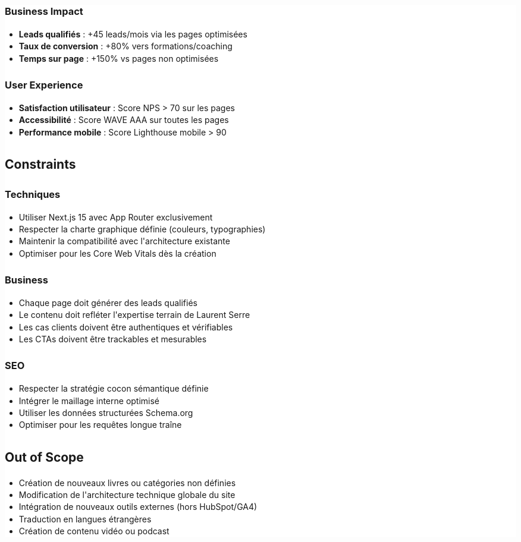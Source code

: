 ### Business Impact  
- **Leads qualifiés** : +45 leads/mois via les pages optimisées
- **Taux de conversion** : +80% vers formations/coaching
- **Temps sur page** : +150% vs pages non optimisées

### User Experience
- **Satisfaction utilisateur** : Score NPS > 70 sur les pages
- **Accessibilité** : Score WAVE AAA sur toutes les pages
- **Performance mobile** : Score Lighthouse mobile > 90

## Constraints

### Techniques
- Utiliser Next.js 15 avec App Router exclusivement
- Respecter la charte graphique définie (couleurs, typographies)
- Maintenir la compatibilité avec l'architecture existante
- Optimiser pour les Core Web Vitals dès la création

### Business
- Chaque page doit générer des leads qualifiés
- Le contenu doit refléter l'expertise terrain de Laurent Serre
- Les cas clients doivent être authentiques et vérifiables
- Les CTAs doivent être trackables et mesurables

### SEO
- Respecter la stratégie cocon sémantique définie
- Intégrer le maillage interne optimisé
- Utiliser les données structurées Schema.org
- Optimiser pour les requêtes longue traîne

## Out of Scope

- Création de nouveaux livres ou catégories non définies
- Modification de l'architecture technique globale du site
- Intégration de nouveaux outils externes (hors HubSpot/GA4)
- Traduction en langues étrangères
- Création de contenu vidéo ou podcast
